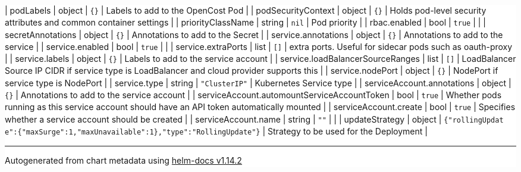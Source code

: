 | podLabels | object | `{}` | Labels to add to the OpenCost Pod |
| podSecurityContext | object | `{}` | Holds pod-level security attributes and common container settings |
| priorityClassName | string | `nil` | Pod priority |
| rbac.enabled | bool | `true` |  |
| secretAnnotations | object | `{}` | Annotations to add to the Secret |
| service.annotations | object | `{}` | Annotations to add to the service |
| service.enabled | bool | `true` |  |
| service.extraPorts | list | `[]` | extra ports.  Useful for sidecar pods such as oauth-proxy |
| service.labels | object | `{}` | Labels to add to the service account |
| service.loadBalancerSourceRanges | list | `[]` | LoadBalancer Source IP CIDR if service type is LoadBalancer and cloud provider supports this |
| service.nodePort | object | `{}` | NodePort if service type is NodePort |
| service.type | string | `"ClusterIP"` | Kubernetes Service type |
| serviceAccount.annotations | object | `{}` | Annotations to add to the service account |
| serviceAccount.automountServiceAccountToken | bool | `true` | Whether pods running as this service account should have an API token automatically mounted |
| serviceAccount.create | bool | `true` | Specifies whether a service account should be created |
| serviceAccount.name | string | `""` |  |
| updateStrategy | object | `{"rollingUpdate":{"maxSurge":1,"maxUnavailable":1},"type":"RollingUpdate"}` | Strategy to be used for the Deployment |

----------------------------------------------
Autogenerated from chart metadata using [helm-docs v1.14.2](https://github.com/norwoodj/helm-docs/releases/v1.14.2)

